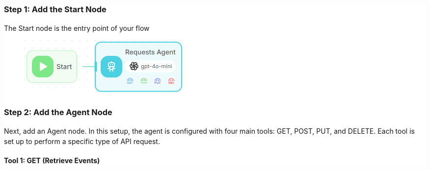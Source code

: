 ### Step 1: Add the Start Node

The Start node is the entry point of your flow

<figure><img src="../.gitbook/assets/image (4) (1) (1) (1) (1) (1) (1) (1).png" alt="" width="324"><figcaption></figcaption></figure>

### Step 2: Add the Agent Node

Next, add an Agent node. In this setup, the agent is configured with four main tools: GET, POST, PUT, and DELETE. Each tool is set up to perform a specific type of API request.

#### Tool 1: GET (Retrieve Events)
